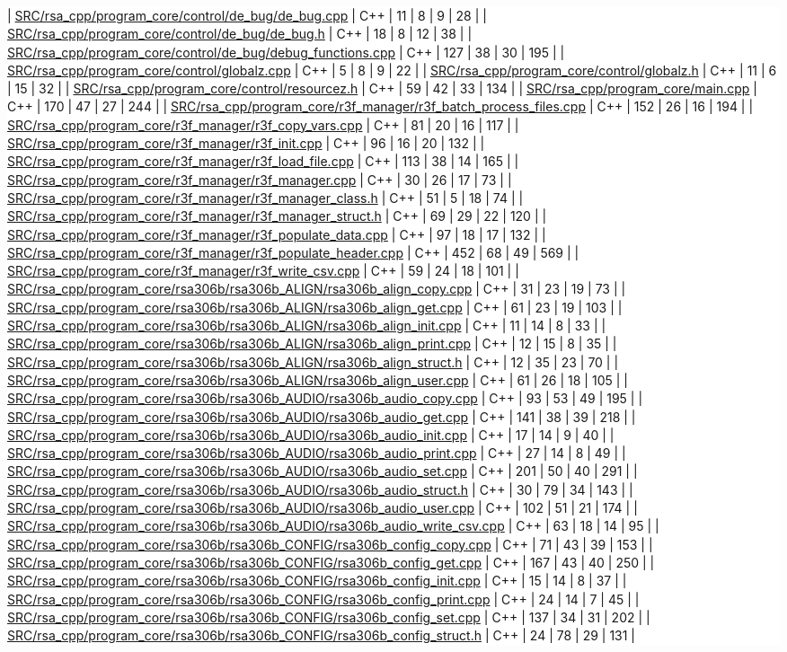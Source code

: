 | [SRC/rsa_cpp/program_core/control/de_bug/de_bug.cpp](/SRC/rsa_cpp/program_core/control/de_bug/de_bug.cpp) | C++ | 11 | 8 | 9 | 28 |
| [SRC/rsa_cpp/program_core/control/de_bug/de_bug.h](/SRC/rsa_cpp/program_core/control/de_bug/de_bug.h) | C++ | 18 | 8 | 12 | 38 |
| [SRC/rsa_cpp/program_core/control/de_bug/debug_functions.cpp](/SRC/rsa_cpp/program_core/control/de_bug/debug_functions.cpp) | C++ | 127 | 38 | 30 | 195 |
| [SRC/rsa_cpp/program_core/control/globalz.cpp](/SRC/rsa_cpp/program_core/control/globalz.cpp) | C++ | 5 | 8 | 9 | 22 |
| [SRC/rsa_cpp/program_core/control/globalz.h](/SRC/rsa_cpp/program_core/control/globalz.h) | C++ | 11 | 6 | 15 | 32 |
| [SRC/rsa_cpp/program_core/control/resourcez.h](/SRC/rsa_cpp/program_core/control/resourcez.h) | C++ | 59 | 42 | 33 | 134 |
| [SRC/rsa_cpp/program_core/main.cpp](/SRC/rsa_cpp/program_core/main.cpp) | C++ | 170 | 47 | 27 | 244 |
| [SRC/rsa_cpp/program_core/r3f_manager/r3f_batch_process_files.cpp](/SRC/rsa_cpp/program_core/r3f_manager/r3f_batch_process_files.cpp) | C++ | 152 | 26 | 16 | 194 |
| [SRC/rsa_cpp/program_core/r3f_manager/r3f_copy_vars.cpp](/SRC/rsa_cpp/program_core/r3f_manager/r3f_copy_vars.cpp) | C++ | 81 | 20 | 16 | 117 |
| [SRC/rsa_cpp/program_core/r3f_manager/r3f_init.cpp](/SRC/rsa_cpp/program_core/r3f_manager/r3f_init.cpp) | C++ | 96 | 16 | 20 | 132 |
| [SRC/rsa_cpp/program_core/r3f_manager/r3f_load_file.cpp](/SRC/rsa_cpp/program_core/r3f_manager/r3f_load_file.cpp) | C++ | 113 | 38 | 14 | 165 |
| [SRC/rsa_cpp/program_core/r3f_manager/r3f_manager.cpp](/SRC/rsa_cpp/program_core/r3f_manager/r3f_manager.cpp) | C++ | 30 | 26 | 17 | 73 |
| [SRC/rsa_cpp/program_core/r3f_manager/r3f_manager_class.h](/SRC/rsa_cpp/program_core/r3f_manager/r3f_manager_class.h) | C++ | 51 | 5 | 18 | 74 |
| [SRC/rsa_cpp/program_core/r3f_manager/r3f_manager_struct.h](/SRC/rsa_cpp/program_core/r3f_manager/r3f_manager_struct.h) | C++ | 69 | 29 | 22 | 120 |
| [SRC/rsa_cpp/program_core/r3f_manager/r3f_populate_data.cpp](/SRC/rsa_cpp/program_core/r3f_manager/r3f_populate_data.cpp) | C++ | 97 | 18 | 17 | 132 |
| [SRC/rsa_cpp/program_core/r3f_manager/r3f_populate_header.cpp](/SRC/rsa_cpp/program_core/r3f_manager/r3f_populate_header.cpp) | C++ | 452 | 68 | 49 | 569 |
| [SRC/rsa_cpp/program_core/r3f_manager/r3f_write_csv.cpp](/SRC/rsa_cpp/program_core/r3f_manager/r3f_write_csv.cpp) | C++ | 59 | 24 | 18 | 101 |
| [SRC/rsa_cpp/program_core/rsa306b/rsa306b_ALIGN/rsa306b_align_copy.cpp](/SRC/rsa_cpp/program_core/rsa306b/rsa306b_ALIGN/rsa306b_align_copy.cpp) | C++ | 31 | 23 | 19 | 73 |
| [SRC/rsa_cpp/program_core/rsa306b/rsa306b_ALIGN/rsa306b_align_get.cpp](/SRC/rsa_cpp/program_core/rsa306b/rsa306b_ALIGN/rsa306b_align_get.cpp) | C++ | 61 | 23 | 19 | 103 |
| [SRC/rsa_cpp/program_core/rsa306b/rsa306b_ALIGN/rsa306b_align_init.cpp](/SRC/rsa_cpp/program_core/rsa306b/rsa306b_ALIGN/rsa306b_align_init.cpp) | C++ | 11 | 14 | 8 | 33 |
| [SRC/rsa_cpp/program_core/rsa306b/rsa306b_ALIGN/rsa306b_align_print.cpp](/SRC/rsa_cpp/program_core/rsa306b/rsa306b_ALIGN/rsa306b_align_print.cpp) | C++ | 12 | 15 | 8 | 35 |
| [SRC/rsa_cpp/program_core/rsa306b/rsa306b_ALIGN/rsa306b_align_struct.h](/SRC/rsa_cpp/program_core/rsa306b/rsa306b_ALIGN/rsa306b_align_struct.h) | C++ | 12 | 35 | 23 | 70 |
| [SRC/rsa_cpp/program_core/rsa306b/rsa306b_ALIGN/rsa306b_align_user.cpp](/SRC/rsa_cpp/program_core/rsa306b/rsa306b_ALIGN/rsa306b_align_user.cpp) | C++ | 61 | 26 | 18 | 105 |
| [SRC/rsa_cpp/program_core/rsa306b/rsa306b_AUDIO/rsa306b_audio_copy.cpp](/SRC/rsa_cpp/program_core/rsa306b/rsa306b_AUDIO/rsa306b_audio_copy.cpp) | C++ | 93 | 53 | 49 | 195 |
| [SRC/rsa_cpp/program_core/rsa306b/rsa306b_AUDIO/rsa306b_audio_get.cpp](/SRC/rsa_cpp/program_core/rsa306b/rsa306b_AUDIO/rsa306b_audio_get.cpp) | C++ | 141 | 38 | 39 | 218 |
| [SRC/rsa_cpp/program_core/rsa306b/rsa306b_AUDIO/rsa306b_audio_init.cpp](/SRC/rsa_cpp/program_core/rsa306b/rsa306b_AUDIO/rsa306b_audio_init.cpp) | C++ | 17 | 14 | 9 | 40 |
| [SRC/rsa_cpp/program_core/rsa306b/rsa306b_AUDIO/rsa306b_audio_print.cpp](/SRC/rsa_cpp/program_core/rsa306b/rsa306b_AUDIO/rsa306b_audio_print.cpp) | C++ | 27 | 14 | 8 | 49 |
| [SRC/rsa_cpp/program_core/rsa306b/rsa306b_AUDIO/rsa306b_audio_set.cpp](/SRC/rsa_cpp/program_core/rsa306b/rsa306b_AUDIO/rsa306b_audio_set.cpp) | C++ | 201 | 50 | 40 | 291 |
| [SRC/rsa_cpp/program_core/rsa306b/rsa306b_AUDIO/rsa306b_audio_struct.h](/SRC/rsa_cpp/program_core/rsa306b/rsa306b_AUDIO/rsa306b_audio_struct.h) | C++ | 30 | 79 | 34 | 143 |
| [SRC/rsa_cpp/program_core/rsa306b/rsa306b_AUDIO/rsa306b_audio_user.cpp](/SRC/rsa_cpp/program_core/rsa306b/rsa306b_AUDIO/rsa306b_audio_user.cpp) | C++ | 102 | 51 | 21 | 174 |
| [SRC/rsa_cpp/program_core/rsa306b/rsa306b_AUDIO/rsa306b_audio_write_csv.cpp](/SRC/rsa_cpp/program_core/rsa306b/rsa306b_AUDIO/rsa306b_audio_write_csv.cpp) | C++ | 63 | 18 | 14 | 95 |
| [SRC/rsa_cpp/program_core/rsa306b/rsa306b_CONFIG/rsa306b_config_copy.cpp](/SRC/rsa_cpp/program_core/rsa306b/rsa306b_CONFIG/rsa306b_config_copy.cpp) | C++ | 71 | 43 | 39 | 153 |
| [SRC/rsa_cpp/program_core/rsa306b/rsa306b_CONFIG/rsa306b_config_get.cpp](/SRC/rsa_cpp/program_core/rsa306b/rsa306b_CONFIG/rsa306b_config_get.cpp) | C++ | 167 | 43 | 40 | 250 |
| [SRC/rsa_cpp/program_core/rsa306b/rsa306b_CONFIG/rsa306b_config_init.cpp](/SRC/rsa_cpp/program_core/rsa306b/rsa306b_CONFIG/rsa306b_config_init.cpp) | C++ | 15 | 14 | 8 | 37 |
| [SRC/rsa_cpp/program_core/rsa306b/rsa306b_CONFIG/rsa306b_config_print.cpp](/SRC/rsa_cpp/program_core/rsa306b/rsa306b_CONFIG/rsa306b_config_print.cpp) | C++ | 24 | 14 | 7 | 45 |
| [SRC/rsa_cpp/program_core/rsa306b/rsa306b_CONFIG/rsa306b_config_set.cpp](/SRC/rsa_cpp/program_core/rsa306b/rsa306b_CONFIG/rsa306b_config_set.cpp) | C++ | 137 | 34 | 31 | 202 |
| [SRC/rsa_cpp/program_core/rsa306b/rsa306b_CONFIG/rsa306b_config_struct.h](/SRC/rsa_cpp/program_core/rsa306b/rsa306b_CONFIG/rsa306b_config_struct.h) | C++ | 24 | 78 | 29 | 131 |